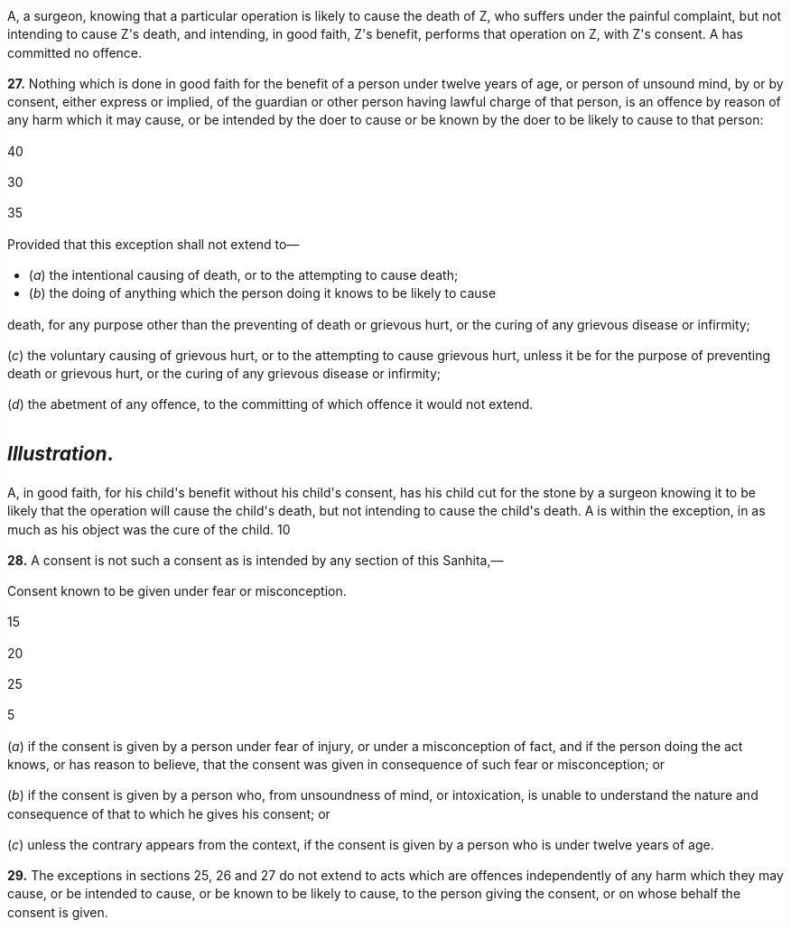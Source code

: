 A, a surgeon, knowing that a particular operation is likely to cause the death of Z, who suffers under the painful complaint, but not intending to cause Z's death, and intending, in good faith, Z's benefit, performs that operation on Z, with Z's consent. A has committed no offence.

**27.** Nothing which is done in good faith for the benefit of a person under twelve years of age, or person of unsound mind, by or by consent, either express or implied, of the guardian or other person having lawful charge of that person, is an offence by reason of any harm which it may cause, or be intended by the doer to cause or be known by the doer to be likely to cause to that person:

40

30

35

Provided that this exception shall not extend to––

- (*a*) the intentional causing of death, or to the attempting to cause death;
- (*b*) the doing of anything which the person doing it knows to be likely to cause

death, for any purpose other than the preventing of death or grievous hurt, or the curing of any grievous disease or infirmity;

(*c*) the voluntary causing of grievous hurt, or to the attempting to cause grievous hurt, unless it be for the purpose of preventing death or grievous hurt, or the curing of any grievous disease or infirmity;

(*d*) the abetment of any offence, to the committing of which offence it would not extend.

## *Illustration*.

A, in good faith, for his child's benefit without his child's consent, has his child cut for the stone by a surgeon knowing it to be likely that the operation will cause the child's death, but not intending to cause the child's death. A is within the exception, in as much as his object was the cure of the child. 10

**28.** A consent is not such a consent as is intended by any section of this Sanhita,––

Consent known to be given under fear or misconception.

15

20

25

5

(*a*) if the consent is given by a person under fear of injury, or under a misconception of fact, and if the person doing the act knows, or has reason to believe, that the consent was given in consequence of such fear or misconception; or

(*b*) if the consent is given by a person who, from unsoundness of mind, or intoxication, is unable to understand the nature and consequence of that to which he gives his consent; or

(*c*) unless the contrary appears from the context, if the consent is given by a person who is under twelve years of age.

**29.** The exceptions in sections 25, 26 and 27 do not extend to acts which are offences independently of any harm which they may cause, or be intended to cause, or be known to be likely to cause, to the person giving the consent, or on whose behalf the consent is given.
